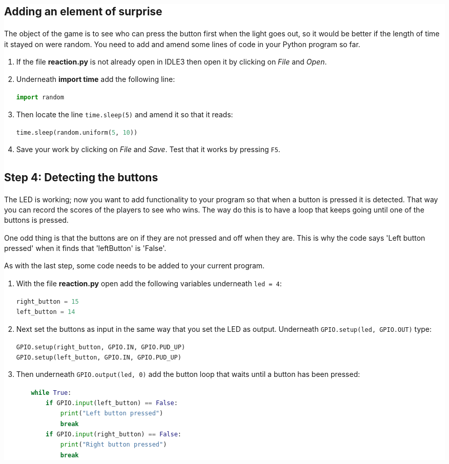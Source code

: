 
## Adding an element of surprise

The object of the game is to see who can press the button first when the light goes out, so it would be better if the length of time it stayed on were random. You need to add and amend some lines of code in your Python program so far.

1. If the file **reaction.py** is not already open in IDLE3 then open it by clicking on *File* and *Open*.

1. Underneath **import time** add the following line:

	```python
	import random
	```

1. Then locate the line `time.sleep(5)` and amend it so that it reads:

	```python
	time.sleep(random.uniform(5, 10))
	```

4. Save your work by clicking on *File* and *Save*. Test that it works by pressing `F5`.


## Step 4: Detecting the buttons

The LED is working; now you want to add functionality to your program so that when a button is pressed it is detected. That way you can record the scores of the players to see who wins. The way do this is to have a loop that keeps going until one of the buttons is pressed.

One odd thing is that the buttons are on if they are not pressed and off when they are. This is why the code says 'Left button pressed' when it finds that 'leftButton' is 'False'.

As with the last step, some code needs to be added to your current program.

1. With the file **reaction.py** open add the following variables underneath `led = 4`:

	```python
	right_button = 15
	left_button = 14
	```

2. Next set the buttons as input in the same way that you set the LED as output. Underneath `GPIO.setup(led, GPIO.OUT)` type:
	
	```python
	GPIO.setup(right_button, GPIO.IN, GPIO.PUD_UP)
	GPIO.setup(left_button, GPIO.IN, GPIO.PUD_UP)
	```
	
3. Then underneath `GPIO.output(led, 0)` add the button loop that waits until a button has been pressed:

	``` python
        while True:
            if GPIO.input(left_button) == False:
                print("Left button pressed")
    	    	break
            if GPIO.input(right_button) == False:
                print("Right button pressed")
                break
	```
